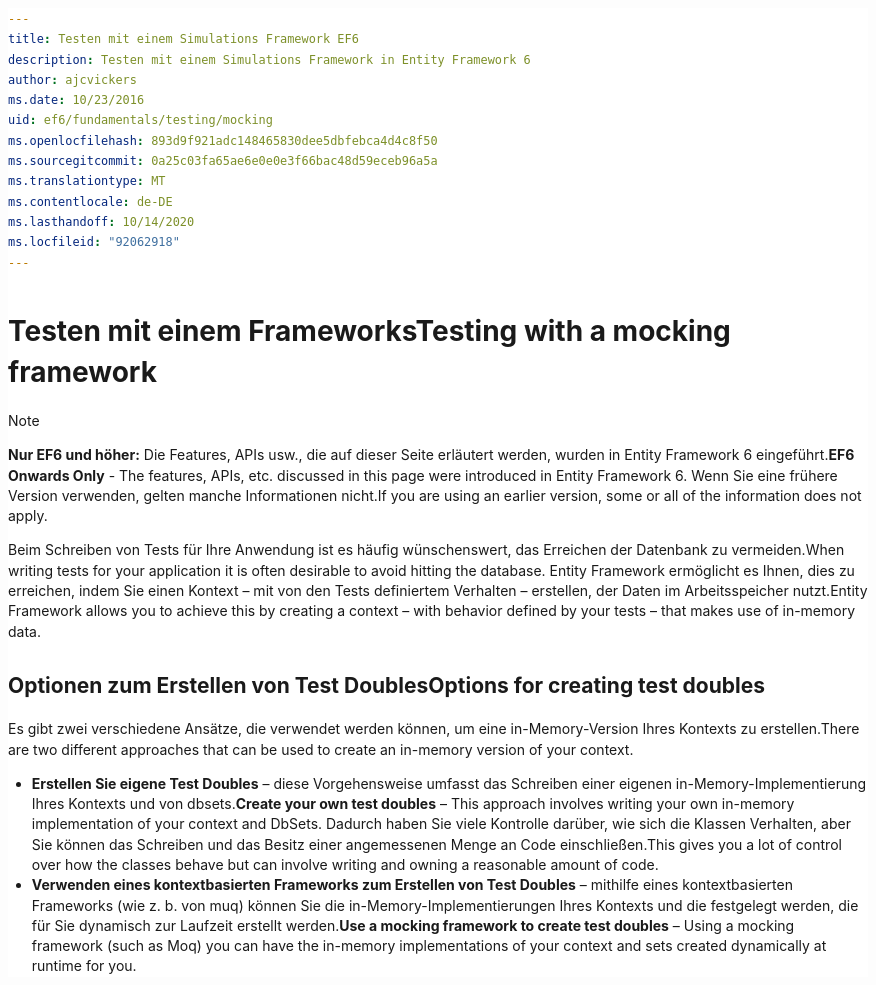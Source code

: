 ```yaml
---
title: Testen mit einem Simulations Framework EF6
description: Testen mit einem Simulations Framework in Entity Framework 6
author: ajcvickers
ms.date: 10/23/2016
uid: ef6/fundamentals/testing/mocking
ms.openlocfilehash: 893d9f921adc148465830dee5dbfebca4d4c8f50
ms.sourcegitcommit: 0a25c03fa65ae6e0e0e3f66bac48d59eceb96a5a
ms.translationtype: MT
ms.contentlocale: de-DE
ms.lasthandoff: 10/14/2020
ms.locfileid: "92062918"
---
```

# <a name="testing-with-a-mocking-framework"></a><span data-ttu-id="b62f3-103">Testen mit einem Frameworks</span><span class="sxs-lookup"><span data-stu-id="b62f3-103">Testing with a mocking framework</span></span>
> [!NOTE]
> <span data-ttu-id="b62f3-104">**Nur EF6 und höher:** Die Features, APIs usw., die auf dieser Seite erläutert werden, wurden in Entity Framework 6 eingeführt.</span><span class="sxs-lookup"><span data-stu-id="b62f3-104">**EF6 Onwards Only** - The features, APIs, etc. discussed in this page were introduced in Entity Framework 6.</span></span> <span data-ttu-id="b62f3-105">Wenn Sie eine frühere Version verwenden, gelten manche Informationen nicht.</span><span class="sxs-lookup"><span data-stu-id="b62f3-105">If you are using an earlier version, some or all of the information does not apply.</span></span>  

<span data-ttu-id="b62f3-106">Beim Schreiben von Tests für Ihre Anwendung ist es häufig wünschenswert, das Erreichen der Datenbank zu vermeiden.</span><span class="sxs-lookup"><span data-stu-id="b62f3-106">When writing tests for your application it is often desirable to avoid hitting the database.</span></span>  <span data-ttu-id="b62f3-107">Entity Framework ermöglicht es Ihnen, dies zu erreichen, indem Sie einen Kontext – mit von den Tests definiertem Verhalten – erstellen, der Daten im Arbeitsspeicher nutzt.</span><span class="sxs-lookup"><span data-stu-id="b62f3-107">Entity Framework allows you to achieve this by creating a context – with behavior defined by your tests – that makes use of in-memory data.</span></span>  

## <a name="options-for-creating-test-doubles"></a><span data-ttu-id="b62f3-108">Optionen zum Erstellen von Test Doubles</span><span class="sxs-lookup"><span data-stu-id="b62f3-108">Options for creating test doubles</span></span>  

<span data-ttu-id="b62f3-109">Es gibt zwei verschiedene Ansätze, die verwendet werden können, um eine in-Memory-Version Ihres Kontexts zu erstellen.</span><span class="sxs-lookup"><span data-stu-id="b62f3-109">There are two different approaches that can be used to create an in-memory version of your context.</span></span>  

- <span data-ttu-id="b62f3-110">**Erstellen Sie eigene Test Doubles** – diese Vorgehensweise umfasst das Schreiben einer eigenen in-Memory-Implementierung Ihres Kontexts und von dbsets.</span><span class="sxs-lookup"><span data-stu-id="b62f3-110">**Create your own test doubles** – This approach involves writing your own in-memory implementation of your context and DbSets.</span></span> <span data-ttu-id="b62f3-111">Dadurch haben Sie viele Kontrolle darüber, wie sich die Klassen Verhalten, aber Sie können das Schreiben und das Besitz einer angemessenen Menge an Code einschließen.</span><span class="sxs-lookup"><span data-stu-id="b62f3-111">This gives you a lot of control over how the classes behave but can involve writing and owning a reasonable amount of code.</span></span>  
- <span data-ttu-id="b62f3-112">**Verwenden eines kontextbasierten Frameworks zum Erstellen von Test Doubles** – mithilfe eines kontextbasierten Frameworks (wie z. b. von muq) können Sie die in-Memory-Implementierungen Ihres Kontexts und die festgelegt werden, die für Sie dynamisch zur Laufzeit erstellt werden.</span><span class="sxs-lookup"><span data-stu-id="b62f3-112">**Use a mocking framework to create test doubles** – Using a mocking framework (such as Moq) you can have the in-memory implementations of your context and sets created dynamically at runtime for you.</span></span>  
